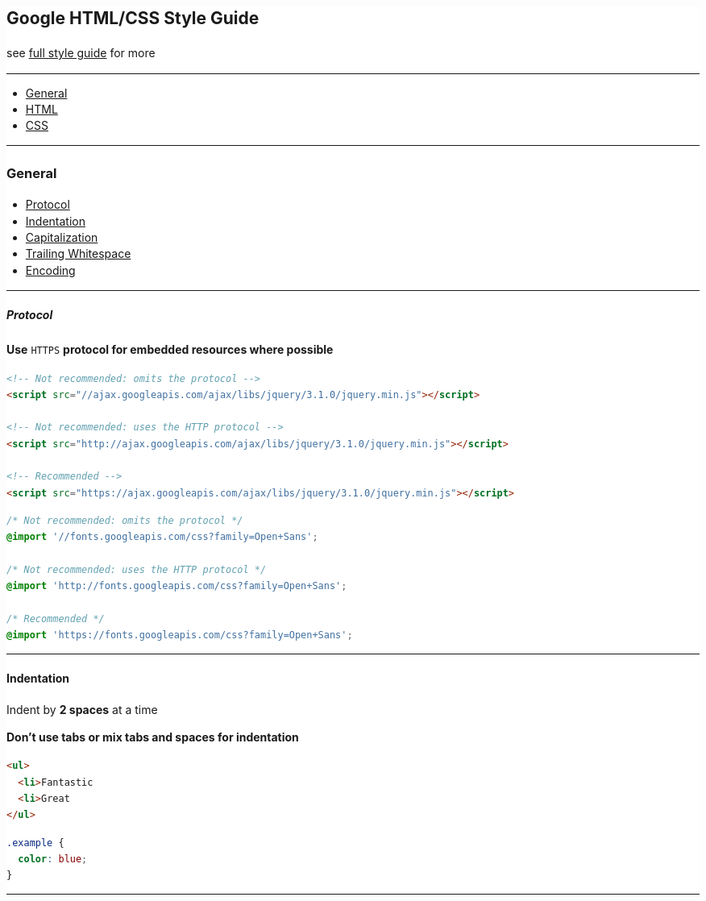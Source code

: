 ## Google HTML/CSS Style Guide

see [full style guide](https://google.github.io/styleguide/htmlcssguide.html) for more

---
- 	[General](#general)
- 	[HTML](#html)
-	[CSS](#css)
---

### General<a name="general"></a>

-   [Protocol](#protocol)
-   [Indentation](#indentation)
-   [Capitalization](#capitalization)
-   [Trailing Whitespace](#trailing-whitespace)
-   [Encoding](#encoding)

---
##### Protocol<a name="protocol"></a>

**Use** `HTTPS` **protocol for embedded resources where possible**
```html
<!-- Not recommended: omits the protocol -->
<script src="//ajax.googleapis.com/ajax/libs/jquery/3.1.0/jquery.min.js"></script>

<!-- Not recommended: uses the HTTP protocol -->
<script src="http://ajax.googleapis.com/ajax/libs/jquery/3.1.0/jquery.min.js"></script>

<!-- Recommended -->
<script src="https://ajax.googleapis.com/ajax/libs/jquery/3.1.0/jquery.min.js"></script>
```
```css
/* Not recommended: omits the protocol */
@import '//fonts.googleapis.com/css?family=Open+Sans';

/* Not recommended: uses the HTTP protocol */
@import 'http://fonts.googleapis.com/css?family=Open+Sans';

/* Recommended */
@import 'https://fonts.googleapis.com/css?family=Open+Sans';
```

---
#### Indentation<a name="indentation"></a>

Indent by **2 spaces** at a time

**Don’t use tabs or mix tabs and spaces for indentation**
```html
<ul>
  <li>Fantastic
  <li>Great
</ul>
```
```css
.example {
  color: blue;
}
```

---